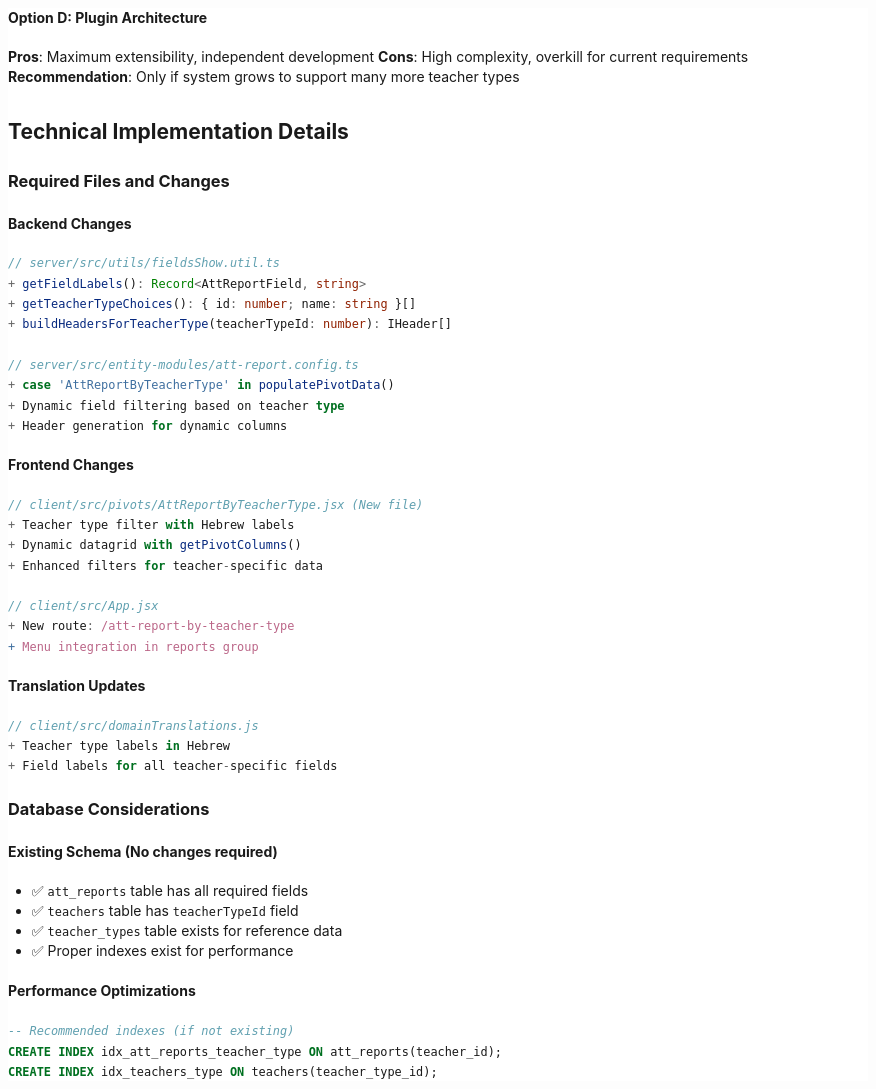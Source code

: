 #### Option D: Plugin Architecture
**Pros**: Maximum extensibility, independent development
**Cons**: High complexity, overkill for current requirements
**Recommendation**: Only if system grows to support many more teacher types

## Technical Implementation Details

### Required Files and Changes

#### Backend Changes
```typescript
// server/src/utils/fieldsShow.util.ts
+ getFieldLabels(): Record<AttReportField, string>
+ getTeacherTypeChoices(): { id: number; name: string }[]
+ buildHeadersForTeacherType(teacherTypeId: number): IHeader[]

// server/src/entity-modules/att-report.config.ts  
+ case 'AttReportByTeacherType' in populatePivotData()
+ Dynamic field filtering based on teacher type
+ Header generation for dynamic columns
```

#### Frontend Changes
```jsx
// client/src/pivots/AttReportByTeacherType.jsx (New file)
+ Teacher type filter with Hebrew labels
+ Dynamic datagrid with getPivotColumns()
+ Enhanced filters for teacher-specific data

// client/src/App.jsx
+ New route: /att-report-by-teacher-type
+ Menu integration in reports group
```

#### Translation Updates
```javascript
// client/src/domainTranslations.js
+ Teacher type labels in Hebrew
+ Field labels for all teacher-specific fields
```

### Database Considerations

#### Existing Schema (No changes required)
- ✅ `att_reports` table has all required fields
- ✅ `teachers` table has `teacherTypeId` field
- ✅ `teacher_types` table exists for reference data
- ✅ Proper indexes exist for performance

#### Performance Optimizations
```sql
-- Recommended indexes (if not existing)
CREATE INDEX idx_att_reports_teacher_type ON att_reports(teacher_id);
CREATE INDEX idx_teachers_type ON teachers(teacher_type_id);
```
